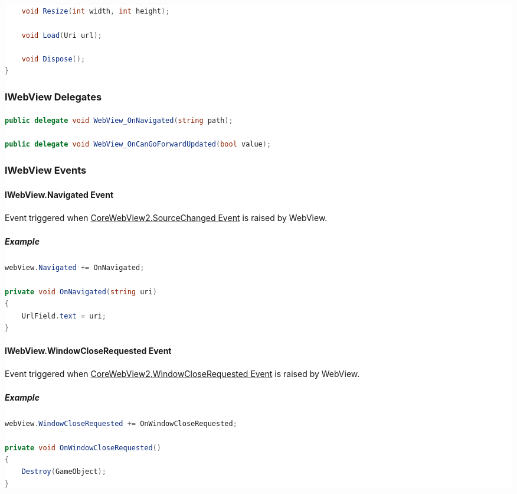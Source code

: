 ```c#
    void Resize(int width, int height);

    void Load(Uri url);

    void Dispose();
}
```


### IWebView Delegates

```c#
public delegate void WebView_OnNavigated(string path);

public delegate void WebView_OnCanGoForwardUpdated(bool value);
```



### IWebView Events



#### IWebView.Navigated Event

Event triggered when [CoreWebView2.SourceChanged Event](/dotnet/api/microsoft.web.webview2.core.corewebview2.SourceChanged) is raised by WebView.

##### Example

```c#
webView.Navigated += OnNavigated;

private void OnNavigated(string uri)
{
    UrlField.text = uri;
}
```


#### IWebView.WindowCloseRequested Event

Event triggered when [CoreWebView2.WindowCloseRequested Event](/dotnet/api/microsoft.web.webview2.core.corewebview2.WindowCloseRequested) is raised by WebView.

##### Example

```c#
webView.WindowCloseRequested += OnWindowCloseRequested;

private void OnWindowCloseRequested()
{
    Destroy(GameObject);
}
```


